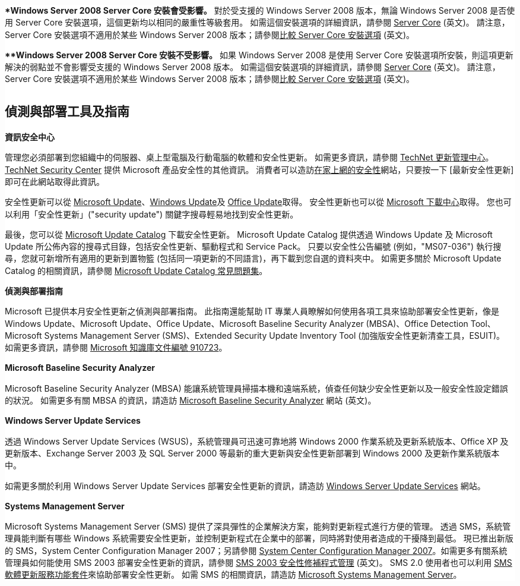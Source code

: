 
**\*Windows Server 2008 Server Core 安裝會受影響。** 對於受支援的 Windows Server 2008 版本，無論 Windows Server 2008 是否使用 Server Core 安裝選項，這個更新均以相同的嚴重性等級套用。 如需這個安裝選項的詳細資訊，請參閱 [Server Core](http://msdn.microsoft.com/en-us/library/ms723891(vs.85).aspx) (英文)。 請注意，Server Core 安裝選項不適用於某些 Windows Server 2008 版本；請參閱[比較 Server Core 安裝選項](http://www.microsoft.com/windowsserver2008/en/us/compare-core-installation.aspx) (英文)。

**\*\*Windows Server 2008 Server Core 安裝不受影響。** 如果 Windows Server 2008 是使用 Server Core 安裝選項所安裝，則這項更新解決的弱點並不會影響受支援的 Windows Server 2008 版本。 如需這個安裝選項的詳細資訊，請參閱 [Server Core](http://msdn.microsoft.com/en-us/library/ms723891(vs.85).aspx) (英文)。 請注意，Server Core 安裝選項不適用於某些 Windows Server 2008 版本；請參閱[比較 Server Core 安裝選項](http://www.microsoft.com/windowsserver2008/en/us/compare-core-installation.aspx) (英文)。

偵測與部署工具及指南
--------------------

<span></span>
**資訊安全中心**

管理您必須部署到您組織中的伺服器、桌上型電腦及行動電腦的軟體和安全性更新。 如需更多資訊，請參閱 [TechNet 更新管理中心](http://www.microsoft.com/taiwan/technet/updatemanagement/default.mspx)。 [TechNet Security Center](http://www.microsoft.com/taiwan/technet/security/default.mspx) 提供 Microsoft 產品安全性的其他資訊。 消費者可以造訪[在家上網的安全性](http://www.microsoft.com/taiwan/athome/security/default.mspx)網站，只要按一下 \[最新安全性更新\] 即可在此網站取得此資訊。

安全性更新可以從 [Microsoft Update](http://go.microsoft.com/fwlink/?linkid=40747)、[Windows Update](http://go.microsoft.com/fwlink/?linkid=21130)及 [Office Update](http://office.microsoft.com/zh-tw/downloads/default.aspx)取得。 安全性更新也可以從 [Microsoft 下載中心](http://go.microsoft.com/fwlink/?linkid=21129)取得。 您也可以利用「安全性更新」("security update") 關鍵字搜尋輕易地找到安全性更新。

最後，您可以從 [Microsoft Update Catalog](http://go.microsoft.com/fwlink/?linkid=96155) 下載安全性更新。 Microsoft Update Catalog 提供透過 Windows Update 及 Microsoft Update 所公佈內容的搜尋式目錄，包括安全性更新、驅動程式和 Service Pack。 只要以安全性公告編號 (例如，"MS07-036") 執行搜尋，您就可新增所有適用的更新到置物籃 (包括同一項更新的不同語言)，再下載到您自選的資料夾中。 如需更多關於 Microsoft Update Catalog 的相關資訊，請參閱 [Microsoft Update Catalog 常見問題集](http://go.microsoft.com/fwlink/?linkid=97900)。

**偵測與部署指南**

Microsoft 已提供本月安全性更新之偵測與部署指南。 此指南還能幫助 IT 專業人員瞭解如何使用各項工具來協助部署安全性更新，像是 Windows Update、Microsoft Update、Office Update、Microsoft Baseline Security Analyzer (MBSA)、Office Detection Tool、Microsoft Systems Management Server (SMS)、Extended Security Update Inventory Tool (加強版安全性更新清查工具，ESUIT)。 如需更多資訊，請參閱 [Microsoft 知識庫文件編號 910723](http://support.microsoft.com/kb/910723)。

**Microsoft Baseline Security Analyzer**

Microsoft Baseline Security Analyzer (MBSA) 能讓系統管理員掃描本機和遠端系統，偵查任何缺少安全性更新以及一般安全性設定錯誤的狀況。 如需更多有關 MBSA 的資訊，請造訪 [Microsoft Baseline Security Analyzer](http://go.microsoft.com/fwlink/?linkid=21134) 網站 (英文)。

**Windows Server Update Services**

透過 Windows Server Update Services (WSUS)，系統管理員可迅速可靠地將 Windows 2000 作業系統及更新系統版本、Office XP 及更新版本、Exchange Server 2003 及 SQL Server 2000 等最新的重大更新與安全性更新部署到 Windows 2000 及更新作業系統版本中。

如需更多關於利用 Windows Server Update Services 部署安全性更新的資訊，請造訪 [Windows Server Update Services](http://www.microsoft.com/taiwan/windowsserversystem/updateservices/evaluation/overview.mspx) 網站。

**Systems Management Server**

Microsoft Systems Management Server (SMS) 提供了深具彈性的企業解決方案，能夠對更新程式進行方便的管理。 透過 SMS，系統管理員能判斷有哪些 Windows 系統需要安全性更新，並控制更新程式在企業中的部署，同時將對使用者造成的干擾降到最低。 現已推出新版的 SMS，System Center Configuration Manager 2007；另請參閱 [System Center Configuration Manager 2007](http://technet.microsoft.com/en-us/library/bb735860.aspx)。如需更多有關系統管理員如何能使用 SMS 2003 部署安全性更新的資訊，請參閱 [SMS 2003 安全性修補程式管理](http://www.microsoft.com/taiwan/smserver/evaluation/capabilities/patch.htm) (英文)。 SMS 2.0 使用者也可以利用 [SMS 軟體更新服務功能套件](http://www.microsoft.com/taiwan/smserver/downloads/20/featurepacks/suspack/default.htm)來協助部署安全性更新。 如需 SMS 的相關資訊，請造訪 [Microsoft Systems Management Server](http://www.microsoft.com/taiwan/smserver/)。
